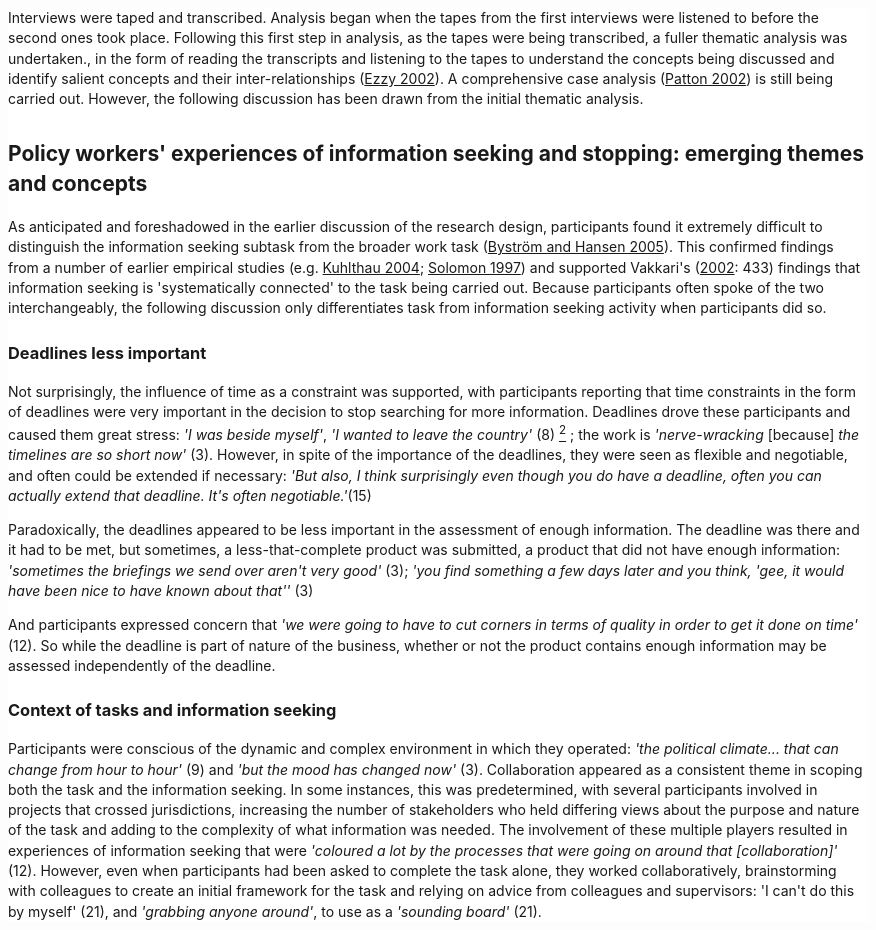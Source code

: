 Interviews were taped and transcribed. Analysis began when the tapes from the first interviews were listened to before the second ones took place. Following this first step in analysis, as the tapes were being transcribed, a fuller thematic analysis was undertaken., in the form of reading the transcripts and listening to the tapes to understand the concepts being discussed and identify salient concepts and their inter-relationships ([Ezzy 2002](#ezz)). A comprehensive case analysis ([Patton 2002](#pat)) is still being carried out. However, the following discussion has been drawn from the initial thematic analysis.

## Policy workers' experiences of information seeking and stopping: emerging themes and concepts

As anticipated and foreshadowed in the earlier discussion of the research design, participants found it extremely difficult to distinguish the information seeking subtask from the broader work task ([Byström and Hansen 2005](#bys05)). This confirmed findings from a number of earlier empirical studies (e.g. [Kuhlthau 2004](#kuh); [Solomon 1997](#sol)) and supported Vakkari's ([2002](#vak02): 433) findings that information seeking is 'systematically connected' to the task being carried out. Because participants often spoke of the two interchangeably, the following discussion only differentiates task from information seeking activity when participants did so.

### Deadlines less important

Not surprisingly, the influence of time as a constraint was supported, with participants reporting that time constraints in the form of deadlines were very important in the decision to stop searching for more information. Deadlines drove these participants and caused them great stress: _'I was beside myself'_, _'I wanted to leave the country'_ (8) [<sup>2</sup>](note2) ; the work is _'nerve-wracking_ [because] _the timelines are so short now'_ (3). However, in spite of the importance of the deadlines, they were seen as flexible and negotiable, and often could be extended if necessary: _'But also, I think surprisingly even though you do have a deadline, often you can actually extend that deadline. It's often negotiable.'_(15)

Paradoxically, the deadlines appeared to be less important in the assessment of enough information. The deadline was there and it had to be met, but sometimes, a less-that-complete product was submitted, a product that did not have enough information: _'sometimes the briefings we send over aren't very good'_ (3); _'you find something a few days later and you think, 'gee, it would have been nice to have known about that''_ (3)

And participants expressed concern that _'we were going to have to cut corners in terms of quality in order to get it done on time'_ (12). So while the deadline is part of nature of the business, whether or not the product contains enough information may be assessed independently of the deadline.

### Context of tasks and information seeking

Participants were conscious of the dynamic and complex environment in which they operated: _'the political climate... that can change from hour to hour'_ (9) and _'but the mood has changed now'_ (3). Collaboration appeared as a consistent theme in scoping both the task and the information seeking. In some instances, this was predetermined, with several participants involved in projects that crossed jurisdictions, increasing the number of stakeholders who held differing views about the purpose and nature of the task and adding to the complexity of what information was needed. The involvement of these multiple players resulted in experiences of information seeking that were _'coloured a lot by the processes that were going on around that [collaboration]'_ (12). However, even when participants had been asked to complete the task alone, they worked collaboratively, brainstorming with colleagues to create an initial framework for the task and relying on advice from colleagues and supervisors: 'I can't do this by myself' (21), and _'grabbing anyone around'_, to use as a _'sounding board'_ (21).
